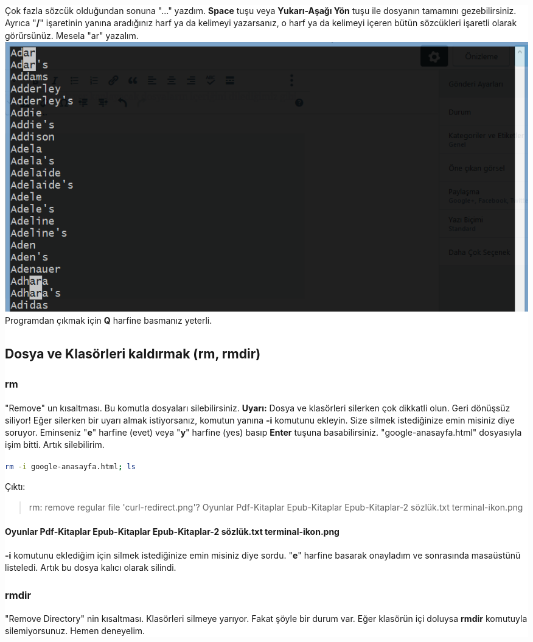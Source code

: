 Çok fazla sözcük olduğundan sonuna "..." yazdım. **Space** tuşu veya **Yukarı-Aşağı Yön** tuşu ile dosyanın tamamını gezebilirsiniz. Ayrıca "**/**" işaretinin yanına aradığınız harf ya da kelimeyi yazarsanız, o harf ya da kelimeyi içeren bütün sözcükleri işaretli olarak görürsünüz. Mesela "ar" yazalım. ![less araması](/assets/img/posts/2018/07/less-arama.png)Programdan çıkmak için **Q** harfine basmanız yeterli.

## Dosya ve Klasörleri kaldırmak (rm, rmdir)

### rm

"Remove" un kısaltması. Bu komutla dosyaları silebilirsiniz. **Uyarı:** Dosya ve klasörleri silerken çok dikkatli olun. Geri dönüşsüz siliyor! Eğer silerken bir uyarı almak istiyorsanız, komutun yanına **-i** komutunu ekleyin. Size silmek istediğinize emin misiniz diye soruyor. Eminseniz "**e**" harfine (evet) veya "**y**" harfine (yes) basıp **Enter** tuşuna basabilirsiniz. "google-anasayfa.html" dosyasıyla işim bitti. Artık silebilirim.

```bash
rm -i google-anasayfa.html; ls
```

Çıktı:

> rm: remove regular file 'curl-redirect.png'?
> Oyunlar  Pdf-Kitaplar  Epub-Kitaplar  Epub-Kitaplar-2  sözlük.txt  terminal-ikon.png

#### Oyunlar  Pdf-Kitaplar  Epub-Kitaplar  Epub-Kitaplar-2  sözlük.txt  terminal-ikon.png

**-i** komutunu eklediğim için silmek istediğinize emin misiniz diye sordu. "**e**" harfine basarak onayladım ve sonrasında masaüstünü listeledi. Artık bu dosya kalıcı olarak silindi.

### rmdir

"Remove Directory" nin kısaltması. Klasörleri silmeye yarıyor. Fakat şöyle bir durum var. Eğer klasörün içi doluysa **rmdir** komutuyla silemiyorsunuz. Hemen deneyelim.
